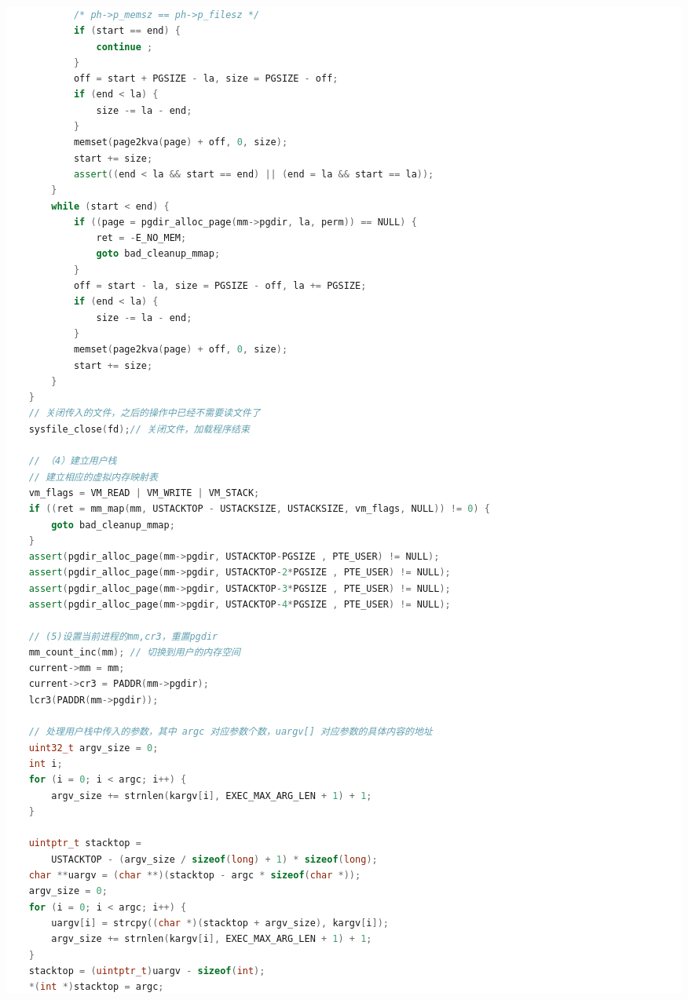 ```C++
            /* ph->p_memsz == ph->p_filesz */
            if (start == end) {
                continue ;
            }
            off = start + PGSIZE - la, size = PGSIZE - off;
            if (end < la) {
                size -= la - end;
            }
            memset(page2kva(page) + off, 0, size);
            start += size;
            assert((end < la && start == end) || (end = la && start == la));
        }
        while (start < end) {
            if ((page = pgdir_alloc_page(mm->pgdir, la, perm)) == NULL) {
                ret = -E_NO_MEM;
                goto bad_cleanup_mmap;
            }
            off = start - la, size = PGSIZE - off, la += PGSIZE;
            if (end < la) {
                size -= la - end;
            }
            memset(page2kva(page) + off, 0, size);
            start += size;
        }
    }
    // 关闭传入的文件，之后的操作中已经不需要读文件了
    sysfile_close(fd);// 关闭文件，加载程序结束
    
    // （4）建立用户栈
    // 建立相应的虚拟内存映射表
    vm_flags = VM_READ | VM_WRITE | VM_STACK;
    if ((ret = mm_map(mm, USTACKTOP - USTACKSIZE, USTACKSIZE, vm_flags, NULL)) != 0) {
        goto bad_cleanup_mmap;
    }
    assert(pgdir_alloc_page(mm->pgdir, USTACKTOP-PGSIZE , PTE_USER) != NULL);
    assert(pgdir_alloc_page(mm->pgdir, USTACKTOP-2*PGSIZE , PTE_USER) != NULL);
    assert(pgdir_alloc_page(mm->pgdir, USTACKTOP-3*PGSIZE , PTE_USER) != NULL);
    assert(pgdir_alloc_page(mm->pgdir, USTACKTOP-4*PGSIZE , PTE_USER) != NULL);

    // (5)设置当前进程的mm,cr3，重置pgdir
    mm_count_inc(mm); // 切换到用户的内存空间
    current->mm = mm;
    current->cr3 = PADDR(mm->pgdir);
    lcr3(PADDR(mm->pgdir));

    // 处理用户栈中传入的参数，其中 argc 对应参数个数，uargv[] 对应参数的具体内容的地址
    uint32_t argv_size = 0;
    int i;
    for (i = 0; i < argc; i++) {
        argv_size += strnlen(kargv[i], EXEC_MAX_ARG_LEN + 1) + 1;
    }

    uintptr_t stacktop =
        USTACKTOP - (argv_size / sizeof(long) + 1) * sizeof(long);
    char **uargv = (char **)(stacktop - argc * sizeof(char *));
    argv_size = 0;
    for (i = 0; i < argc; i++) {
        uargv[i] = strcpy((char *)(stacktop + argv_size), kargv[i]);
        argv_size += strnlen(kargv[i], EXEC_MAX_ARG_LEN + 1) + 1;
    }
    stacktop = (uintptr_t)uargv - sizeof(int);
    *(int *)stacktop = argc;

```